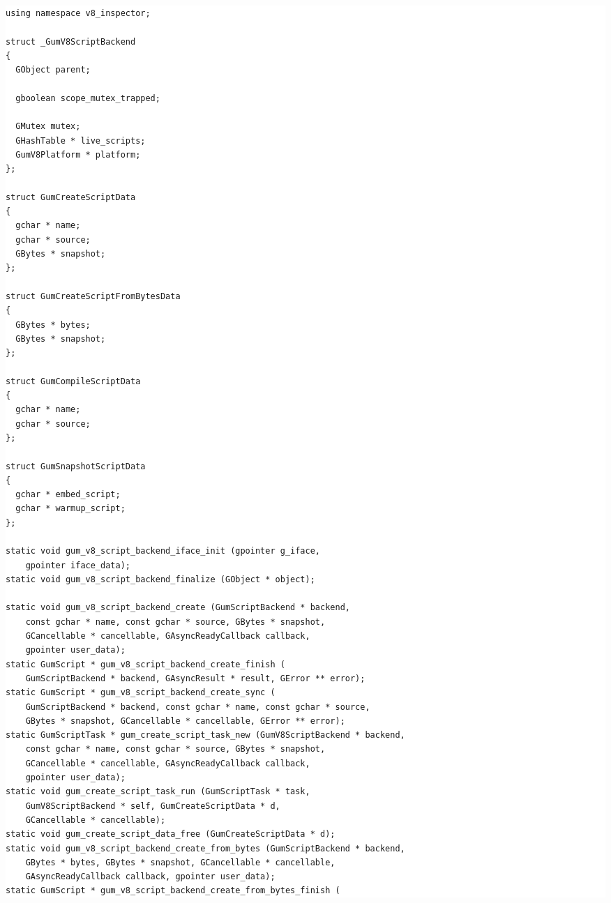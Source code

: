 ```
using namespace v8_inspector;

struct _GumV8ScriptBackend
{
  GObject parent;

  gboolean scope_mutex_trapped;

  GMutex mutex;
  GHashTable * live_scripts;
  GumV8Platform * platform;
};

struct GumCreateScriptData
{
  gchar * name;
  gchar * source;
  GBytes * snapshot;
};

struct GumCreateScriptFromBytesData
{
  GBytes * bytes;
  GBytes * snapshot;
};

struct GumCompileScriptData
{
  gchar * name;
  gchar * source;
};

struct GumSnapshotScriptData
{
  gchar * embed_script;
  gchar * warmup_script;
};

static void gum_v8_script_backend_iface_init (gpointer g_iface,
    gpointer iface_data);
static void gum_v8_script_backend_finalize (GObject * object);

static void gum_v8_script_backend_create (GumScriptBackend * backend,
    const gchar * name, const gchar * source, GBytes * snapshot,
    GCancellable * cancellable, GAsyncReadyCallback callback,
    gpointer user_data);
static GumScript * gum_v8_script_backend_create_finish (
    GumScriptBackend * backend, GAsyncResult * result, GError ** error);
static GumScript * gum_v8_script_backend_create_sync (
    GumScriptBackend * backend, const gchar * name, const gchar * source,
    GBytes * snapshot, GCancellable * cancellable, GError ** error);
static GumScriptTask * gum_create_script_task_new (GumV8ScriptBackend * backend,
    const gchar * name, const gchar * source, GBytes * snapshot,
    GCancellable * cancellable, GAsyncReadyCallback callback,
    gpointer user_data);
static void gum_create_script_task_run (GumScriptTask * task,
    GumV8ScriptBackend * self, GumCreateScriptData * d,
    GCancellable * cancellable);
static void gum_create_script_data_free (GumCreateScriptData * d);
static void gum_v8_script_backend_create_from_bytes (GumScriptBackend * backend,
    GBytes * bytes, GBytes * snapshot, GCancellable * cancellable,
    GAsyncReadyCallback callback, gpointer user_data);
static GumScript * gum_v8_script_backend_create_from_bytes_finish (
```